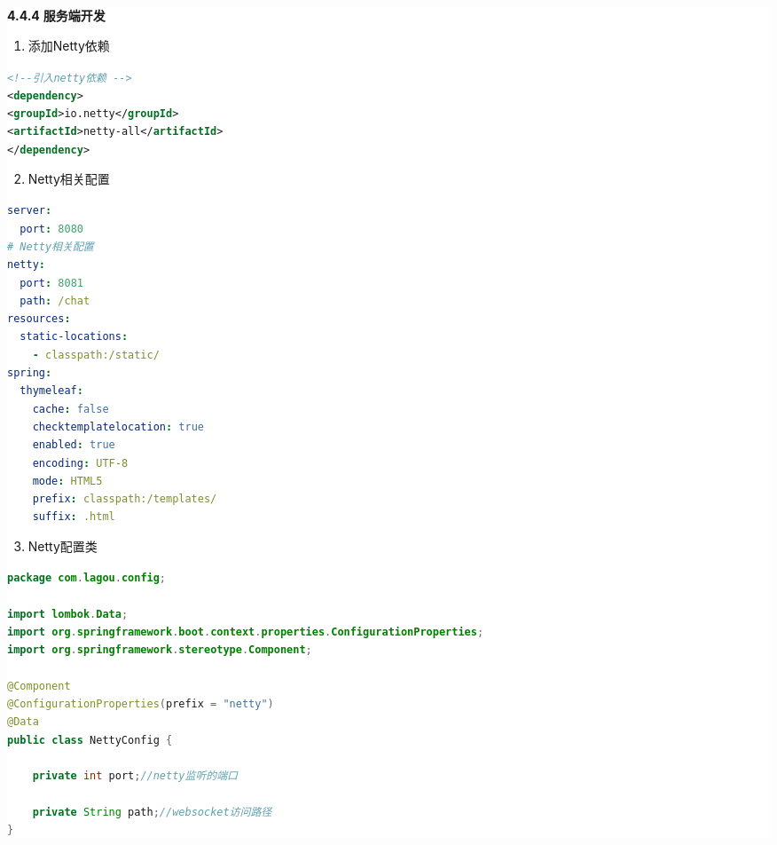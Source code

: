 **4.4.4** **服务端开发** 

1. 添加Netty依赖

```xml
<!--引入netty依赖 -->
<dependency>
<groupId>io.netty</groupId>
<artifactId>netty-all</artifactId>
</dependency>
```

2. Netty相关配置

```yaml
server:
  port: 8080
# Netty相关配置  
netty:
  port: 8081
  path: /chat
resources:
  static-locations:
    - classpath:/static/
spring:
  thymeleaf:
    cache: false
    checktemplatelocation: true
    enabled: true
    encoding: UTF-8
    mode: HTML5
    prefix: classpath:/templates/
    suffix: .html
```

3. Netty配置类

```java
package com.lagou.config;

import lombok.Data;
import org.springframework.boot.context.properties.ConfigurationProperties;
import org.springframework.stereotype.Component;

@Component
@ConfigurationProperties(prefix = "netty")
@Data
public class NettyConfig {

    private int port;//netty监听的端口

    private String path;//websocket访问路径
}

```
